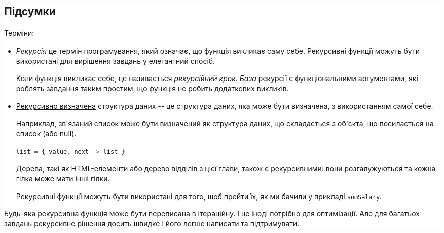 ## Підсумки

Терміни:
- *Рекурсія*  це термін програмування, який означає, що функція викликає саму себе. Рекурсивні функції можуть бути використані для вирішення завдань у елегантний спосіб.

    Коли функція викликає себе, це називається *рекурсійний крок*. *База* рекурсії є функціональними аргументами, які роблять завдання таким простим, що функція не робить додаткових викликів.

- [Рекурсивно визначена](https://uk.wikipedia.org/wiki/Рекурсивний_тип_даних) структура даних -- це структура даних, яка може бути визначена, з використанням самої себе.

    Наприклад, зв'язаний список може бути визначений як структура даних, що складається з об'єкта, що посилається на список (або null).

    ```js
    list = { value, next -> list }
    ```

    Дерева, такі як HTML-елементи або дерево відділів з цієї глави, також є рекурсивними: вони розгалужуються та кожна гілка може мати інші гілки.

    Рекурсивні функції можуть бути використані для того, щоб пройти їх, як ми бачили у прикладі `sumSalary`.

Будь-яка рекурсивна функція може бути переписана в ітераційну. І це іноді потрібно для оптимізації. Але для багатьох завдань рекурсивне рішення досить швидке і його легше написати та підтримувати.
